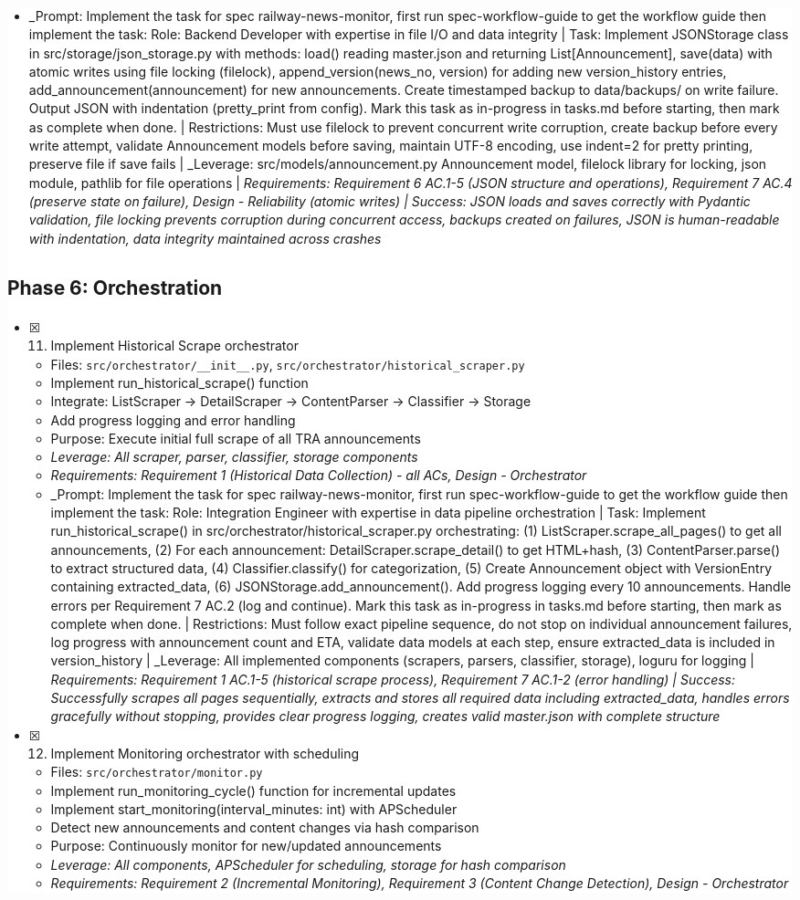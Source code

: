   - _Prompt: Implement the task for spec railway-news-monitor, first run spec-workflow-guide to get the workflow guide then implement the task: Role: Backend Developer with expertise in file I/O and data integrity | Task: Implement JSONStorage class in src/storage/json_storage.py with methods: load() reading master.json and returning List[Announcement], save(data) with atomic writes using file locking (filelock), append_version(news_no, version) for adding new version_history entries, add_announcement(announcement) for new announcements. Create timestamped backup to data/backups/ on write failure. Output JSON with indentation (pretty_print from config). Mark this task as in-progress in tasks.md before starting, then mark as complete when done. | Restrictions: Must use filelock to prevent concurrent write corruption, create backup before every write attempt, validate Announcement models before saving, maintain UTF-8 encoding, use indent=2 for pretty printing, preserve file if save fails | _Leverage: src/models/announcement.py Announcement model, filelock library for locking, json module, pathlib for file operations | _Requirements: Requirement 6 AC.1-5 (JSON structure and operations), Requirement 7 AC.4 (preserve state on failure), Design - Reliability (atomic writes) | Success: JSON loads and saves correctly with Pydantic validation, file locking prevents corruption during concurrent access, backups created on failures, JSON is human-readable with indentation, data integrity maintained across crashes_

## Phase 6: Orchestration

- [x] 11. Implement Historical Scrape orchestrator
  - Files: `src/orchestrator/__init__.py`, `src/orchestrator/historical_scraper.py`
  - Implement run_historical_scrape() function
  - Integrate: ListScraper -> DetailScraper -> ContentParser -> Classifier -> Storage
  - Add progress logging and error handling
  - Purpose: Execute initial full scrape of all TRA announcements
  - _Leverage: All scraper, parser, classifier, storage components_
  - _Requirements: Requirement 1 (Historical Data Collection) - all ACs, Design - Orchestrator_
  - _Prompt: Implement the task for spec railway-news-monitor, first run spec-workflow-guide to get the workflow guide then implement the task: Role: Integration Engineer with expertise in data pipeline orchestration | Task: Implement run_historical_scrape() in src/orchestrator/historical_scraper.py orchestrating: (1) ListScraper.scrape_all_pages() to get all announcements, (2) For each announcement: DetailScraper.scrape_detail() to get HTML+hash, (3) ContentParser.parse() to extract structured data, (4) Classifier.classify() for categorization, (5) Create Announcement object with VersionEntry containing extracted_data, (6) JSONStorage.add_announcement(). Add progress logging every 10 announcements. Handle errors per Requirement 7 AC.2 (log and continue). Mark this task as in-progress in tasks.md before starting, then mark as complete when done. | Restrictions: Must follow exact pipeline sequence, do not stop on individual announcement failures, log progress with announcement count and ETA, validate data models at each step, ensure extracted_data is included in version_history | _Leverage: All implemented components (scrapers, parsers, classifier, storage), loguru for logging | _Requirements: Requirement 1 AC.1-5 (historical scrape process), Requirement 7 AC.1-2 (error handling) | Success: Successfully scrapes all pages sequentially, extracts and stores all required data including extracted_data, handles errors gracefully without stopping, provides clear progress logging, creates valid master.json with complete structure_

- [x] 12. Implement Monitoring orchestrator with scheduling
  - Files: `src/orchestrator/monitor.py`
  - Implement run_monitoring_cycle() function for incremental updates
  - Implement start_monitoring(interval_minutes: int) with APScheduler
  - Detect new announcements and content changes via hash comparison
  - Purpose: Continuously monitor for new/updated announcements
  - _Leverage: All components, APScheduler for scheduling, storage for hash comparison_
  - _Requirements: Requirement 2 (Incremental Monitoring), Requirement 3 (Content Change Detection), Design - Orchestrator_